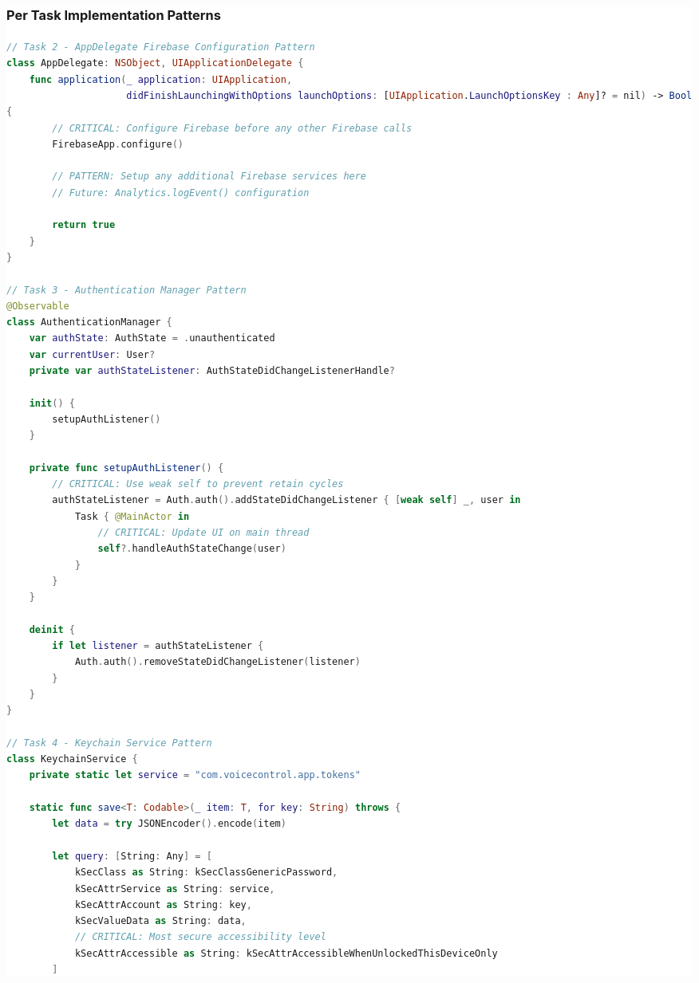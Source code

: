 ```yaml
```

### Per Task Implementation Patterns

```swift
// Task 2 - AppDelegate Firebase Configuration Pattern
class AppDelegate: NSObject, UIApplicationDelegate {
    func application(_ application: UIApplication,
                     didFinishLaunchingWithOptions launchOptions: [UIApplication.LaunchOptionsKey : Any]? = nil) -> Bool {
        // CRITICAL: Configure Firebase before any other Firebase calls
        FirebaseApp.configure()
        
        // PATTERN: Setup any additional Firebase services here
        // Future: Analytics.logEvent() configuration
        
        return true
    }
}

// Task 3 - Authentication Manager Pattern
@Observable
class AuthenticationManager {
    var authState: AuthState = .unauthenticated
    var currentUser: User?
    private var authStateListener: AuthStateDidChangeListenerHandle?
    
    init() {
        setupAuthListener()
    }
    
    private func setupAuthListener() {
        // CRITICAL: Use weak self to prevent retain cycles
        authStateListener = Auth.auth().addStateDidChangeListener { [weak self] _, user in
            Task { @MainActor in
                // CRITICAL: Update UI on main thread
                self?.handleAuthStateChange(user)
            }
        }
    }
    
    deinit {
        if let listener = authStateListener {
            Auth.auth().removeStateDidChangeListener(listener)
        }
    }
}

// Task 4 - Keychain Service Pattern
class KeychainService {
    private static let service = "com.voicecontrol.app.tokens"
    
    static func save<T: Codable>(_ item: T, for key: String) throws {
        let data = try JSONEncoder().encode(item)
        
        let query: [String: Any] = [
            kSecClass as String: kSecClassGenericPassword,
            kSecAttrService as String: service,
            kSecAttrAccount as String: key,
            kSecValueData as String: data,
            // CRITICAL: Most secure accessibility level
            kSecAttrAccessible as String: kSecAttrAccessibleWhenUnlockedThisDeviceOnly
        ]
```